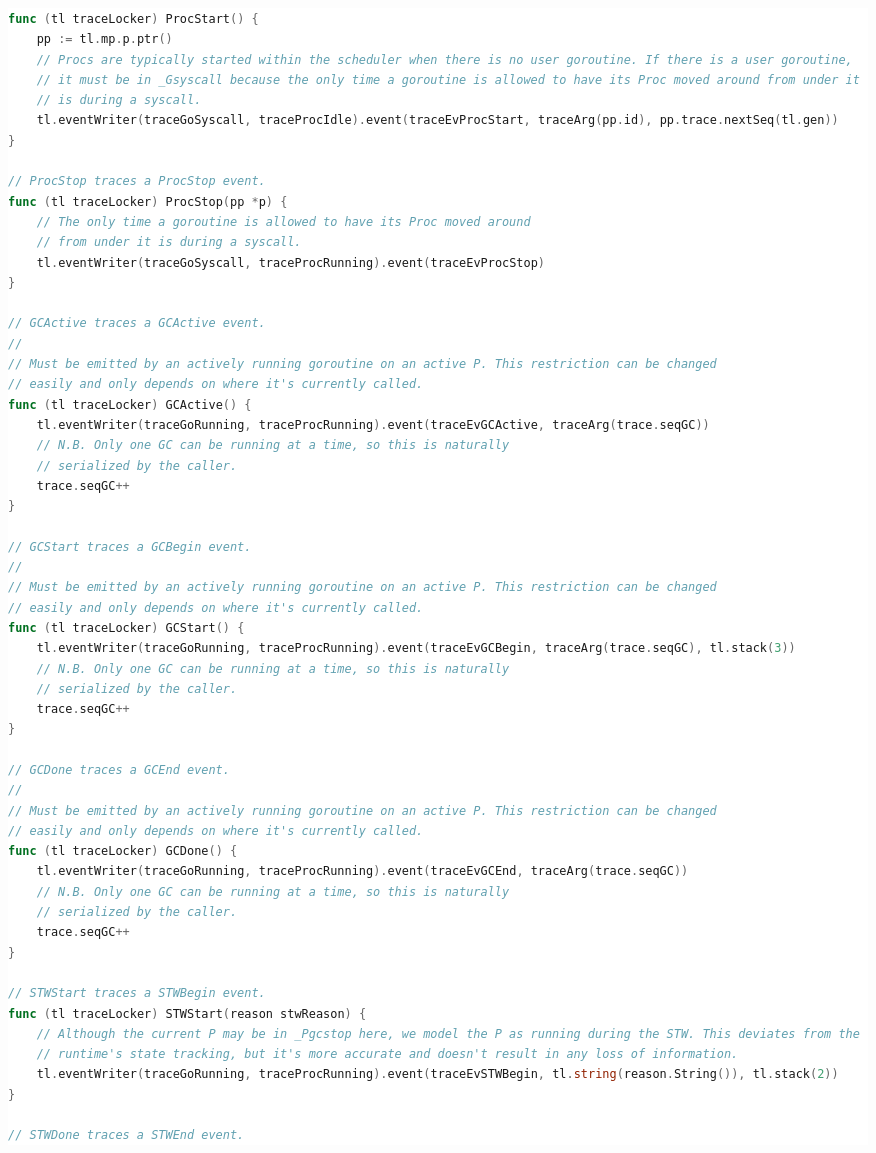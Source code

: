 ```go
func (tl traceLocker) ProcStart() {
	pp := tl.mp.p.ptr()
	// Procs are typically started within the scheduler when there is no user goroutine. If there is a user goroutine,
	// it must be in _Gsyscall because the only time a goroutine is allowed to have its Proc moved around from under it
	// is during a syscall.
	tl.eventWriter(traceGoSyscall, traceProcIdle).event(traceEvProcStart, traceArg(pp.id), pp.trace.nextSeq(tl.gen))
}

// ProcStop traces a ProcStop event.
func (tl traceLocker) ProcStop(pp *p) {
	// The only time a goroutine is allowed to have its Proc moved around
	// from under it is during a syscall.
	tl.eventWriter(traceGoSyscall, traceProcRunning).event(traceEvProcStop)
}

// GCActive traces a GCActive event.
//
// Must be emitted by an actively running goroutine on an active P. This restriction can be changed
// easily and only depends on where it's currently called.
func (tl traceLocker) GCActive() {
	tl.eventWriter(traceGoRunning, traceProcRunning).event(traceEvGCActive, traceArg(trace.seqGC))
	// N.B. Only one GC can be running at a time, so this is naturally
	// serialized by the caller.
	trace.seqGC++
}

// GCStart traces a GCBegin event.
//
// Must be emitted by an actively running goroutine on an active P. This restriction can be changed
// easily and only depends on where it's currently called.
func (tl traceLocker) GCStart() {
	tl.eventWriter(traceGoRunning, traceProcRunning).event(traceEvGCBegin, traceArg(trace.seqGC), tl.stack(3))
	// N.B. Only one GC can be running at a time, so this is naturally
	// serialized by the caller.
	trace.seqGC++
}

// GCDone traces a GCEnd event.
//
// Must be emitted by an actively running goroutine on an active P. This restriction can be changed
// easily and only depends on where it's currently called.
func (tl traceLocker) GCDone() {
	tl.eventWriter(traceGoRunning, traceProcRunning).event(traceEvGCEnd, traceArg(trace.seqGC))
	// N.B. Only one GC can be running at a time, so this is naturally
	// serialized by the caller.
	trace.seqGC++
}

// STWStart traces a STWBegin event.
func (tl traceLocker) STWStart(reason stwReason) {
	// Although the current P may be in _Pgcstop here, we model the P as running during the STW. This deviates from the
	// runtime's state tracking, but it's more accurate and doesn't result in any loss of information.
	tl.eventWriter(traceGoRunning, traceProcRunning).event(traceEvSTWBegin, tl.string(reason.String()), tl.stack(2))
}

// STWDone traces a STWEnd event.
```